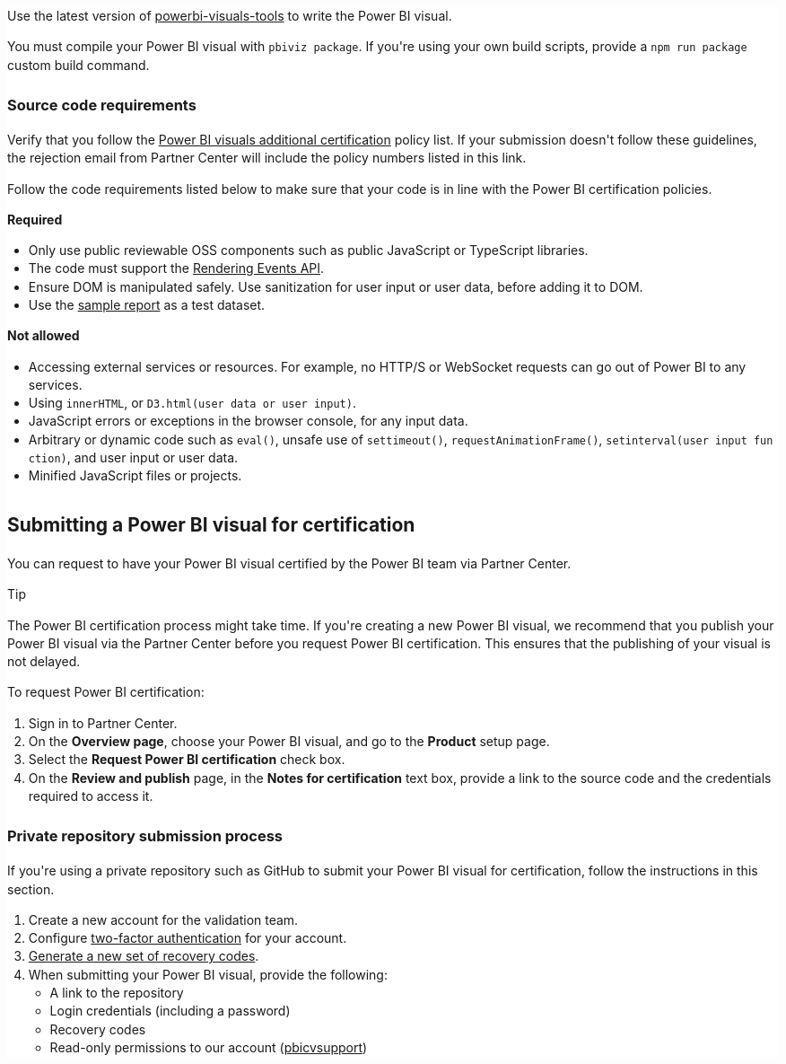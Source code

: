 Use the latest version of [powerbi-visuals-tools](https://www.npmjs.com/package/powerbi-visuals-tools) to write the Power BI visual.

You must compile your Power BI visual with `pbiviz package`. If you're using your own build scripts, provide a `npm run package` custom build command.



### Source code requirements

Verify that you follow the [Power BI visuals additional certification](https://docs.microsoft.com/legal/marketplace/certification-policies#1200-power-bi-visuals-additional-certification) policy list. If your submission doesn't follow these guidelines, the rejection email from Partner Center will include the policy numbers listed in this link.

Follow the code requirements listed below to make sure that your code is in line with the Power BI certification policies.  

**Required**
* Only use public reviewable OSS components such as public JavaScript or TypeScript libraries.
* The code must support the [Rendering Events API](event-service.md).
* Ensure DOM is manipulated safely. Use sanitization for user input or user data, before adding it to DOM.
* Use the [sample report](https://github.com/Microsoft/PowerBI-visuals/raw/gh-pages/assets/reports/large_data.pbix) as a test dataset.

**Not allowed**
* Accessing external services or resources. For example, no HTTP/S or WebSocket requests can go out of Power BI to any services.
* Using `innerHTML`, or `D3.html(user data or user input)`.
* JavaScript errors or exceptions in the browser console, for any input data.
* Arbitrary or dynamic code such as `eval()`, unsafe use of `settimeout()`, `requestAnimationFrame()`, `setinterval(user input function)`, and user input or user data.
* Minified JavaScript files or projects.

## Submitting a Power BI visual for certification

You can request to have your Power BI visual certified by the Power BI team via Partner Center.

>[!TIP]
>The Power BI certification process might take time. If you're creating a new Power BI visual, we recommend that you publish your Power BI visual via the Partner Center before you request Power BI certification. This ensures that the publishing of your visual is not delayed.

To request Power BI certification:

1. Sign in to Partner Center.
2. On the **Overview page**, choose your Power BI visual, and go to the **Product** setup page.
3. Select the **Request Power BI certification** check box.
4. On the **Review and publish** page, in the **Notes for certification** text box, provide a link to the source code and the credentials required to access it.

### Private repository submission process

If you're using a private repository such as GitHub to submit your Power BI visual for certification, follow the instructions in this section.
1. Create a new account for the validation team.
2. Configure [two-factor authentication](https://help.github.com/github/authenticating-to-github/securing-your-account-with-two-factor-authentication-2fa) for your account.
3. [Generate a new set of recovery codes](https://help.github.com/github/authenticating-to-github/configuring-two-factor-authentication-recovery-methods#generating-a-new-set-of-recovery-codes).
4. When submitting your Power BI visual, provide the following:
    * A link to the repository
    * Login credentials (including a password)
    * Recovery codes
    * Read-only permissions to our account ([pbicvsupport](https://github.com/pbicvsupport))
